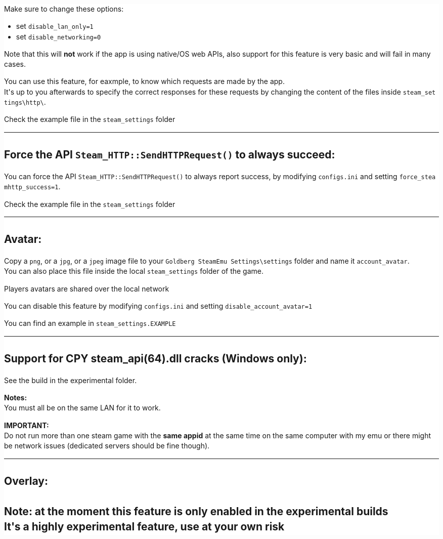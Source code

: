 Make sure to change these options:  
* set `disable_lan_only=1`  
* set `disable_networking=0`  

Note that this will **not** work if the app is using native/OS web APIs, also support for this feature is very basic and will fail in many cases.  

You can use this feature, for eaxmple, to know which requests are made by the app.  
It's up to you afterwards to specify the correct responses for these requests by changing the content of the files inside `steam_settings\http\`.  

Check the example file in the `steam_settings` folder

---

## Force the API `Steam_HTTP::SendHTTPRequest()` to always succeed:

You can force the API `Steam_HTTP::SendHTTPRequest()` to always report success, by modifying `configs.ini` and setting `force_steamhttp_success=1`.  

Check the example file in the `steam_settings` folder

---

## Avatar:
Copy a `png`, or a `jpg`, or a `jpeg` image file to your `Goldberg SteamEmu Settings\settings` folder and name it `account_avatar`.  
You can also place this file inside the local `steam_settings` folder of the game.  

Players avatars are shared over the local network

You can disable this feature by modifying `configs.ini` and setting `disable_account_avatar=1`  

You can find an example in `steam_settings.EXAMPLE`

---

## Support for CPY steam_api(64).dll cracks (Windows only):
See the build in the experimental folder.

**Notes:**  
You must all be on the same LAN for it to work.

**IMPORTANT:**  
Do not run more than one steam game with the **same appid** at the same time on the same computer with my emu or there might be network issues (dedicated servers should be fine though).

---

## Overlay:
**Note: at the moment this feature is only enabled in the experimental builds**  
**It's a highly experimental feature, use at your own risk**
---
